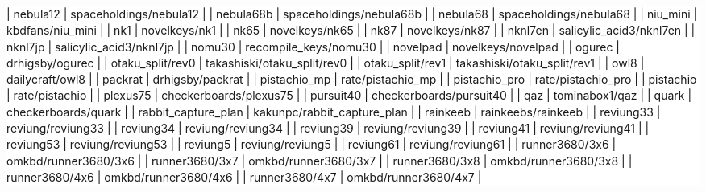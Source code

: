 |  nebula12                  |  spaceholdings/nebula12            |
|  nebula68b                 |  spaceholdings/nebula68b           |
|  nebula68                  |  spaceholdings/nebula68            |
|  niu_mini                  |  kbdfans/niu_mini                  |
|  nk1                       |  novelkeys/nk1                     |
|  nk65                      |  novelkeys/nk65                    |
|  nk87                      |  novelkeys/nk87                    |
|  nknl7en                   |  salicylic_acid3/nknl7en           |
|  nknl7jp                   |  salicylic_acid3/nknl7jp           |
|  nomu30                    |  recompile_keys/nomu30             |
|  novelpad                  |  novelkeys/novelpad                |
|  ogurec                    |  drhigsby/ogurec                   |
|  otaku_split/rev0          |  takashiski/otaku_split/rev0       |
|  otaku_split/rev1          |  takashiski/otaku_split/rev1       |
|  owl8                      |  dailycraft/owl8                   |
|  packrat                   |  drhigsby/packrat                  |
|  pistachio_mp              |  rate/pistachio_mp                 |
|  pistachio_pro             |  rate/pistachio_pro                |
|  pistachio                 |  rate/pistachio                    |
|  plexus75                  |  checkerboards/plexus75            |
|  pursuit40                 |  checkerboards/pursuit40           |
|  qaz                       |  tominabox1/qaz                    |
|  quark                     |  checkerboards/quark               |
|  rabbit_capture_plan       |  kakunpc/rabbit_capture_plan       |
|  rainkeeb                  |  rainkeebs/rainkeeb                |
|  reviung33                 |  reviung/reviung33                 |
|  reviung34                 |  reviung/reviung34                 |
|  reviung39                 |  reviung/reviung39                 |
|  reviung41                 |  reviung/reviung41                 |
|  reviung53                 |  reviung/reviung53                 |
|  reviung5                  |  reviung/reviung5                  |
|  reviung61                 |  reviung/reviung61                 |
|  runner3680/3x6            |  omkbd/runner3680/3x6              |
|  runner3680/3x7            |  omkbd/runner3680/3x7              |
|  runner3680/3x8            |  omkbd/runner3680/3x8              |
|  runner3680/4x6            |  omkbd/runner3680/4x6              |
|  runner3680/4x7            |  omkbd/runner3680/4x7              |